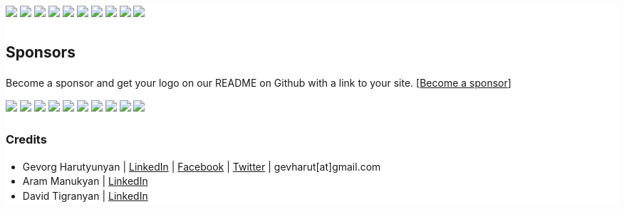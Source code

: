 <a href="https://opencollective.com/modular-admin/backer/20/website" target="_blank"><img src="https://opencollective.com/modular-admin/backer/20/avatar.svg"></a>
<a href="https://opencollective.com/modular-admin/backer/21/website" target="_blank"><img src="https://opencollective.com/modular-admin/backer/21/avatar.svg"></a>
<a href="https://opencollective.com/modular-admin/backer/22/website" target="_blank"><img src="https://opencollective.com/modular-admin/backer/22/avatar.svg"></a>
<a href="https://opencollective.com/modular-admin/backer/23/website" target="_blank"><img src="https://opencollective.com/modular-admin/backer/23/avatar.svg"></a>
<a href="https://opencollective.com/modular-admin/backer/24/website" target="_blank"><img src="https://opencollective.com/modular-admin/backer/24/avatar.svg"></a>
<a href="https://opencollective.com/modular-admin/backer/25/website" target="_blank"><img src="https://opencollective.com/modular-admin/backer/25/avatar.svg"></a>
<a href="https://opencollective.com/modular-admin/backer/26/website" target="_blank"><img src="https://opencollective.com/modular-admin/backer/26/avatar.svg"></a>
<a href="https://opencollective.com/modular-admin/backer/27/website" target="_blank"><img src="https://opencollective.com/modular-admin/backer/27/avatar.svg"></a>
<a href="https://opencollective.com/modular-admin/backer/28/website" target="_blank"><img src="https://opencollective.com/modular-admin/backer/28/avatar.svg"></a>
<a href="https://opencollective.com/modular-admin/backer/29/website" target="_blank"><img src="https://opencollective.com/modular-admin/backer/29/avatar.svg"></a>


## Sponsors

Become a sponsor and get your logo on our README on Github with a link to your site. [[Become a sponsor](https://opencollective.com/modular-admin#sponsor)]

<a href="https://opencollective.com/modular-admin/sponsor/0/website" target="_blank"><img src="https://opencollective.com/modular-admin/sponsor/0/avatar.svg"></a>
<a href="https://opencollective.com/modular-admin/sponsor/1/website" target="_blank"><img src="https://opencollective.com/modular-admin/sponsor/1/avatar.svg"></a>
<a href="https://opencollective.com/modular-admin/sponsor/2/website" target="_blank"><img src="https://opencollective.com/modular-admin/sponsor/2/avatar.svg"></a>
<a href="https://opencollective.com/modular-admin/sponsor/3/website" target="_blank"><img src="https://opencollective.com/modular-admin/sponsor/3/avatar.svg"></a>
<a href="https://opencollective.com/modular-admin/sponsor/4/website" target="_blank"><img src="https://opencollective.com/modular-admin/sponsor/4/avatar.svg"></a>
<a href="https://opencollective.com/modular-admin/sponsor/5/website" target="_blank"><img src="https://opencollective.com/modular-admin/sponsor/5/avatar.svg"></a>
<a href="https://opencollective.com/modular-admin/sponsor/6/website" target="_blank"><img src="https://opencollective.com/modular-admin/sponsor/6/avatar.svg"></a>
<a href="https://opencollective.com/modular-admin/sponsor/7/website" target="_blank"><img src="https://opencollective.com/modular-admin/sponsor/7/avatar.svg"></a>
<a href="https://opencollective.com/modular-admin/sponsor/8/website" target="_blank"><img src="https://opencollective.com/modular-admin/sponsor/8/avatar.svg"></a>
<a href="https://opencollective.com/modular-admin/sponsor/9/website" target="_blank"><img src="https://opencollective.com/modular-admin/sponsor/9/avatar.svg"></a>

### Credits

* Gevorg Harutyunyan | [LinkedIn](https://www.linkedin.com/profile/view?id=AAMAAA7ne4gBF-IVNsoiBaeOeDTd5YGSTVN2eBs) |  [Facebook](https://www.facebook.com/madextreme) | [Twitter](https://twitter.com/mad4extreme) | gevharut[at]gmail.com
* Aram Manukyan | [LinkedIn](https://www.linkedin.com/profile/view?id=AAkAABCehqwBm7aTR7IohpOidW1sVIHMo33U46o)
* David Tigranyan | [LinkedIn](https://www.linkedin.com/profile/view?id=AAkAAAk1QJIB86I-V65l3qtgpTvfrMozBNc4p_8)
